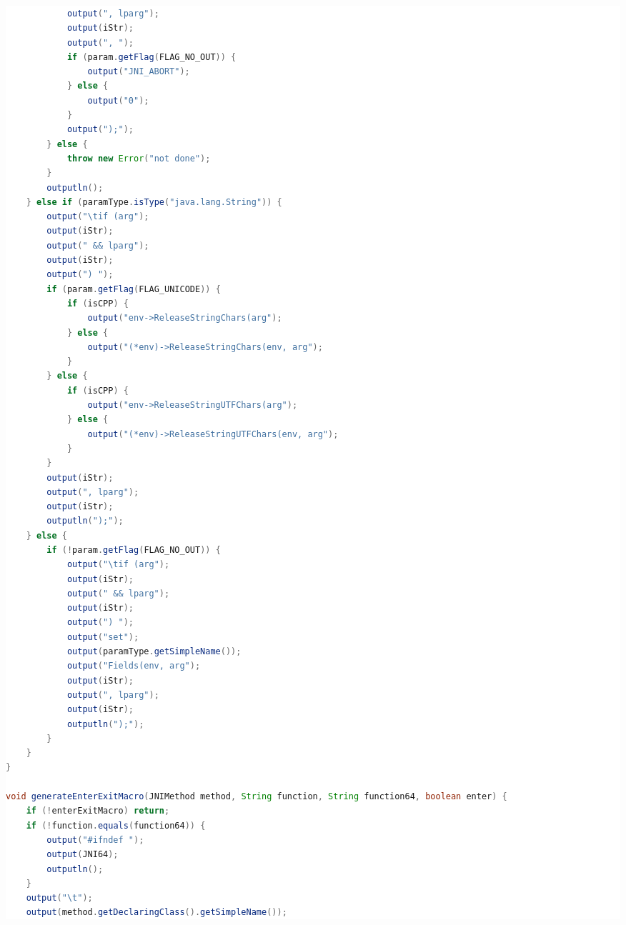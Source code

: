 ```java
			output(", lparg");
			output(iStr);
			output(", ");
			if (param.getFlag(FLAG_NO_OUT)) {
				output("JNI_ABORT");
			} else {				
				output("0");
			}
			output(");");
		} else {
			throw new Error("not done");
		}
		outputln();
	} else if (paramType.isType("java.lang.String")) {
		output("\tif (arg");
		output(iStr);
		output(" && lparg");
		output(iStr);
		output(") ");
		if (param.getFlag(FLAG_UNICODE)) {
			if (isCPP) {
				output("env->ReleaseStringChars(arg");
			} else {
				output("(*env)->ReleaseStringChars(env, arg");
			}
		} else {
			if (isCPP) {
				output("env->ReleaseStringUTFChars(arg");
			} else {
				output("(*env)->ReleaseStringUTFChars(env, arg");
			}
		}
		output(iStr);
		output(", lparg");
		output(iStr);
		outputln(");");
	} else {
		if (!param.getFlag(FLAG_NO_OUT)) {
			output("\tif (arg");
			output(iStr);
			output(" && lparg");
			output(iStr);
			output(") ");
			output("set");
			output(paramType.getSimpleName());
			output("Fields(env, arg");
			output(iStr);
			output(", lparg");
			output(iStr);
			outputln(");");
		}
	}
}

void generateEnterExitMacro(JNIMethod method, String function, String function64, boolean enter) {
	if (!enterExitMacro) return;
	if (!function.equals(function64)) {
		output("#ifndef ");
		output(JNI64);
		outputln();
	}
	output("\t");
	output(method.getDeclaringClass().getSimpleName());
```